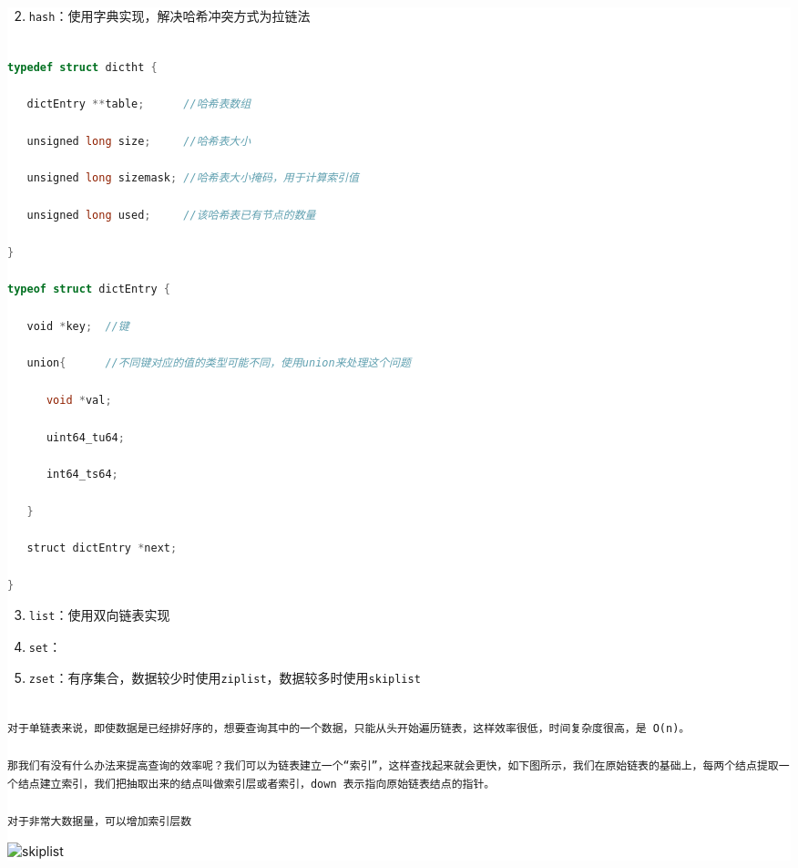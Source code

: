 2. `hash`：使用字典实现，解决哈希冲突方式为拉链法

```c

typedef struct dictht {

   dictEntry **table;      //哈希表数组  

   unsigned long size;     //哈希表大小  

   unsigned long sizemask; //哈希表大小掩码，用于计算索引值

   unsigned long used;     //该哈希表已有节点的数量

}

typeof struct dictEntry {  

   void *key;  //键

   union{      //不同键对应的值的类型可能不同，使用union来处理这个问题

      void *val;

      uint64_tu64;

      int64_ts64;

   }

   struct dictEntry *next;

}

```

3. `list`：使用双向链表实现

4. `set`：

5. `zset`：有序集合，数据较少时使用`ziplist`，数据较多时使用`skiplist`

```text

对于单链表来说，即使数据是已经排好序的，想要查询其中的一个数据，只能从头开始遍历链表，这样效率很低，时间复杂度很高，是 O(n)。

那我们有没有什么办法来提高查询的效率呢？我们可以为链表建立一个“索引”，这样查找起来就会更快，如下图所示，我们在原始链表的基础上，每两个结点提取一个结点建立索引，我们把抽取出来的结点叫做索引层或者索引，down 表示指向原始链表结点的指针。

对于非常大数据量，可以增加索引层数

```

![skiplist](https://upload-images.jianshu.io/upload_images/944288-410008cc643f0248.jpg?imageMogr2/auto-orient/strip|imageView2/2/w/1200/format/webp)
